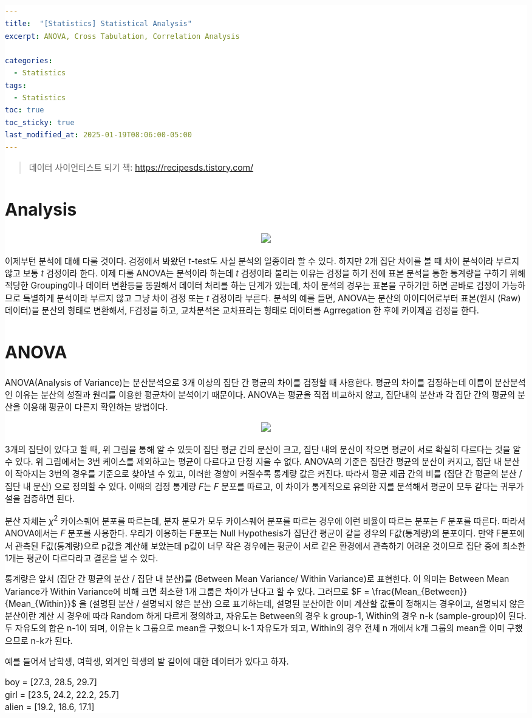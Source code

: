 ```yaml
---
title:  "[Statistics] Statistical Analysis"
excerpt: ANOVA, Cross Tabulation, Correlation Analysis

categories:
  - Statistics
tags:
  - Statistics
toc: true
toc_sticky: true
last_modified_at: 2025-01-19T08:06:00-05:00
---
```


> 데이터 사이언티스트 되기 책: https://recipesds.tistory.com/

# Analysis

<p align="center"><img src="https://github.com/user-attachments/assets/9bfe042e-ab06-4b33-bb49-51605815032b" height="" width=""></p>

이제부턴 분석에 대해 다룰 것이다. 검정에서 봐왔던 $t$-test도 사실 분석의 일종이라 할 수 있다. 하지만 2개 집단 차이를 볼 때 차이 분석이라 부르지 않고 보통 $t$ 검정이라 한다. 이제 다룰 ANOVA는 분석이라 하는데 $t$ 검정이라 불리는 이유는 검정을 하기 전에 표본 분석을 통한 통계량을 구하기 위해 적당한 Grouping이나 데이터 변환등을 동원해서 데이터 처리를 하는 단계가 있는데, 차이 분석의 경우는 표본을 구하기만 하면 곧바로 검정이 가능하므로 특별하게 분석이라 부르지 않고 그냥 차이 검정 또는 $t$ 검정이라 부른다. 분석의 예를 들면, ANOVA는 분산의 아이디어로부터 표본(원시 (Raw) 데이터)을 분산의 형태로 변환해서, F검정을 하고, 교차분석은 교차표라는 형태로 데이터를 Agrregation 한 후에 카이제곱 검정을 한다. 

# ANOVA

ANOVA(Analysis of Variance)는 분산분석으로 3개 이상의 집단 간 평균의 차이를 검정할 때 사용한다. 평균의 차이를 검정하는데 이름이 분산분석인 이유는 분산의 성질과 원리를 이용한 평균차이 분석이기 때문이다. ANOVA는 평균을 직접 비교하지 않고, 집단내의 분산과 각 집단 간의 평균의 분산을 이용해 평균이 다른지 확인하는 방법이다. 

<p align="center"><img src="https://github.com/user-attachments/assets/96b8aa71-4d62-4f2d-89ca-115a656d6ed3" height="" width=""></p>

3개의 집단이 있다고 할 때, 위 그림을 통해 알 수 있듯이 집단 평균 간의 분산이 크고, 집단 내의 분산이 작으면 평균이 서로 확실히 다르다는 것을 알 수 있다. 위 그림에서는 3번 케이스를 제외하고는 평균이 다르다고 단정 지을 수 없다. ANOVA의 기준은 집단간 평균의 분산이 커지고, 집단 내 분산이 작아지는 3번의 경우를 기준으로 찾아낼 수 있고, 이러한 경향이 커질수록 통계량 값은 커진다. 따라서 평균 제곱 간의 비를 (집단 간 평균의 분산 / 집단 내 분산) 으로 정의할 수 있다. 이때의 검정 통계량 $F$는 $F$ 분포를 따르고, 이 차이가 통계적으로 유의한 지를 분석해서 평균이 모두 같다는 귀무가설을 검증하면 된다. 

분산 자체는 $\chi^2$ 카이스퀘어 분포를 따르는데, 분자 분모가 모두 카이스퀘어 분포를 따르는 경우에 이런 비율이 따르는 분포는 $F$ 분포를 따른다. 따라서 ANOVA에서는 $F$ 분포를 사용한다. 우리가 이용하는 F분포는 Null Hypothesis가 집단간 평균이 같을 경우의 F값(통계량)의 분포이다. 만약 F분포에서 관측된 F값(통계량)으로 p값을 계산해 보았는데 p값이 너무 작은 경우에는 평균이 서로 같은 환경에서 관측하기 어려운 것이므로 집단 중에 최소한 1개는 평균이 다르다라고 결론을 낼 수 있다. 

통계량은 앞서 (집단 간 평균의 분산 / 집단 내 분산)를 (Between Mean Variance/ Within Variance)로 표현한다. 이 의미는 Between Mean Variance가 Within Variance에 비해 크면 최소한 1개 그룹은 차이가 난다고 할 수 있다. 그러므로 $F = \frac{Mean_{Between}}{Mean_{Within}}$ 을 (설명된 분산 / 설명되지 않은 분산) 으로 표기하는데, 설명된 분산이란 이미 계산할 값들이 정해지는 경우이고, 설명되지 않은 분산이란 계산 시 경우에 따라 Random 하게 다르게 정의하고, 자유도는 Between의 경우 k group-1, Within의 경우 n-k (sample-group)이 된다. 두 자유도의 합은 n-1이 되며, 이유는 k 그룹으로 mean을 구했으니 k-1 자유도가 되고, Within의 경우 전체 n 개에서 k개 그룹의 mean을 이미 구했으므로 n-k가 된다. 

예를 들어서 남학생, 여학생, 외계인 학생의 발 길이에 대한 데이터가 있다고 하자. 

boy = [27.3, 28.5, 29.7]  
girl = [23.5, 24.2, 22.2, 25.7]   
alien = [19.2, 18.6, 17.1]   

